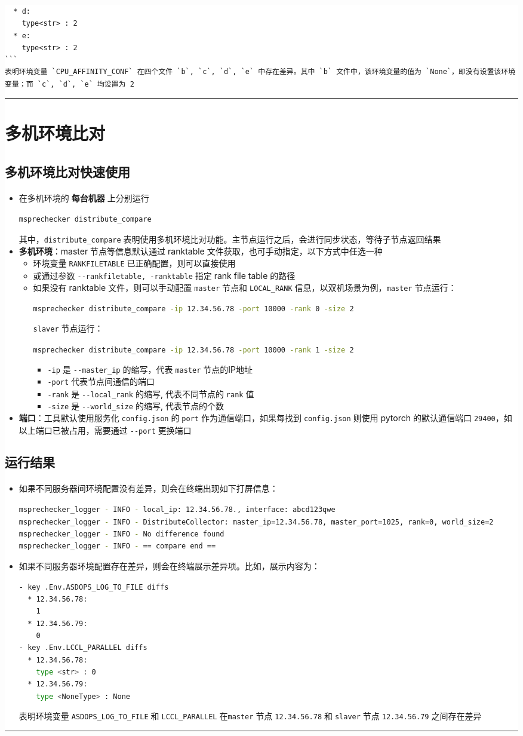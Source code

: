       * d:
        type<str> : 2
      * e:
        type<str> : 2
    ```
    表明环境变量 `CPU_AFFINITY_CONF` 在四个文件 `b`, `c`, `d`, `e` 中存在差异。其中 `b` 文件中，该环境变量的值为 `None`，即没有设置该环境变量；而 `c`, `d`, `e` 均设置为 2
***

# 多机环境比对
## 多机环境比对快速使用
  - 在多机环境的 **每台机器** 上分别运行
    ```bash
    msprechecker distribute_compare
    ```
    其中，`distribute_compare` 表明使用多机环境比对功能。主节点运行之后，会进行同步状态，等待子节点返回结果
  - **多机环境**：master 节点等信息默认通过 ranktable 文件获取，也可手动指定，以下方式中任选一种
    - 环境变量 `RANKFILETABLE` 已正确配置，则可以直接使用
    - 或通过参数 `--rankfiletable, -ranktable` 指定 rank file table 的路径
    - 如果没有 ranktable 文件，则可以手动配置 `master` 节点和 `LOCAL_RANK` 信息，以双机场景为例，`master` 节点运行：
      ```sh
      msprechecker distribute_compare -ip 12.34.56.78 -port 10000 -rank 0 -size 2
      ```
      `slaver` 节点运行：
      ```sh
      msprechecker distribute_compare -ip 12.34.56.78 -port 10000 -rank 1 -size 2
      ```
      - `-ip` 是 `--master_ip` 的缩写，代表 `master` 节点的IP地址
      - `-port` 代表节点间通信的端口
      - `-rank` 是 `--local_rank` 的缩写, 代表不同节点的 `rank` 值
      - `-size` 是 `--world_size` 的缩写, 代表节点的个数
  - **端口**：工具默认使用服务化 `config.json` 的 `port` 作为通信端口，如果每找到 `config.json` 则使用 pytorch 的默认通信端口 `29400`，如以上端口已被占用，需要通过 `--port` 更换端口
## 运行结果
  - 如果不同服务器间环境配置没有差异，则会在终端出现如下打屏信息：
    ```bash
    msprechecker_logger - INFO - local_ip: 12.34.56.78., interface: abcd123qwe
    msprechecker_logger - INFO - DistributeCollector: master_ip=12.34.56.78, master_port=1025, rank=0, world_size=2
    msprechecker_logger - INFO - No difference found
    msprechecker_logger - INFO - == compare end ==
    ```
  - 如果不同服务器环境配置存在差异，则会在终端展示差异项。比如，展示内容为：
    ```bash
    - key .Env.ASDOPS_LOG_TO_FILE diffs
      * 12.34.56.78:
        1
      * 12.34.56.79:
        0
    - key .Env.LCCL_PARALLEL diffs
      * 12.34.56.78:
        type <str> : 0
      * 12.34.56.79:
        type <NoneType> : None
    ```
    表明环境变量 `ASDOPS_LOG_TO_FILE` 和 `LCCL_PARALLEL` 在`master` 节点 `12.34.56.78` 和 `slaver` 节点 `12.34.56.79` 之间存在差异
***
